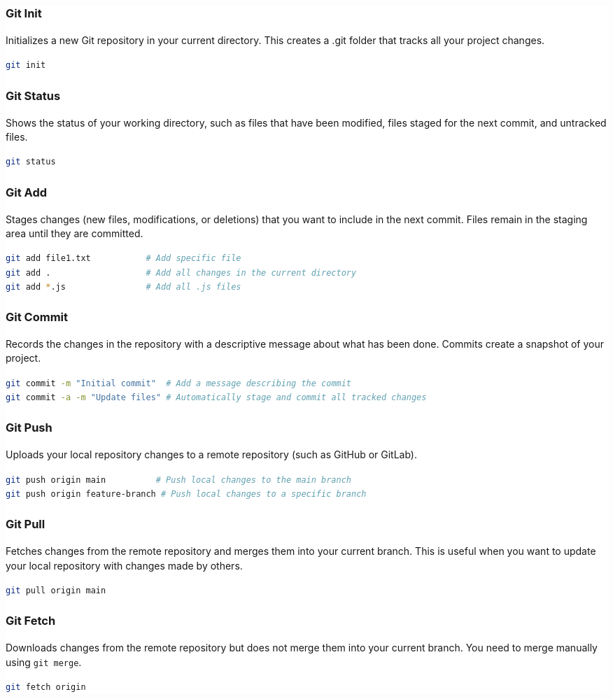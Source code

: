 ### Git Init
Initializes a new Git repository in your current directory. This creates a .git folder that tracks all your project changes.

``` bash
git init
```

### Git Status
Shows the status of your working directory, such as files that have been modified, files staged for the next commit, and untracked files.

```bash
git status
```
### Git Add
Stages changes (new files, modifications, or deletions) that you want to include in the next commit. Files remain in the staging area until they are committed.

```bash
git add file1.txt           # Add specific file
git add .                   # Add all changes in the current directory
git add *.js                # Add all .js files
```

### Git Commit
Records the changes in the repository with a descriptive message about what has been done. Commits create a snapshot of your project.

```bash
git commit -m "Initial commit"  # Add a message describing the commit
git commit -a -m "Update files" # Automatically stage and commit all tracked changes
```
### Git Push
Uploads your local repository changes to a remote repository (such as GitHub or GitLab).

```bash
git push origin main          # Push local changes to the main branch
git push origin feature-branch # Push local changes to a specific branch
```

### Git Pull
Fetches changes from the remote repository and merges them into your current branch. This is useful when you want to update your local repository with changes made by others.

```bash
git pull origin main
```
### Git Fetch
Downloads changes from the remote repository but does not merge them into your current branch. You need to merge manually using `git merge`.

```bash
git fetch origin
```
